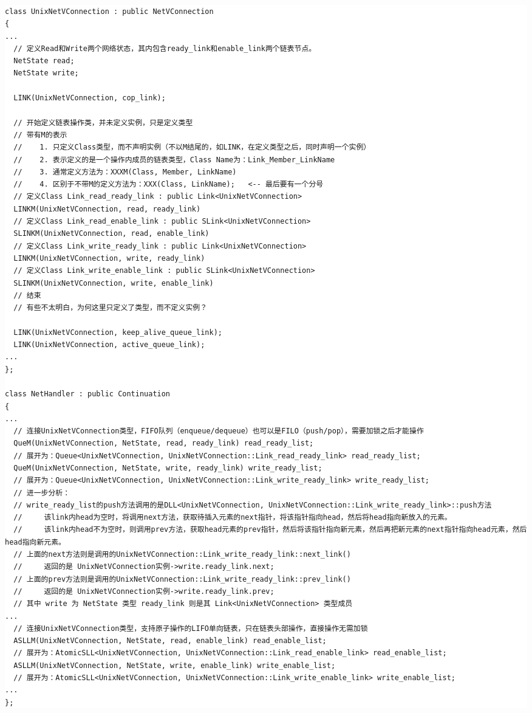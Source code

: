 ```
class UnixNetVConnection : public NetVConnection
{
...
  // 定义Read和Write两个网络状态，其内包含ready_link和enable_link两个链表节点。
  NetState read;
  NetState write;

  LINK(UnixNetVConnection, cop_link);

  // 开始定义链表操作类，并未定义实例，只是定义类型
  // 带有M的表示
  //    1. 只定义Class类型，而不声明实例（不以M结尾的，如LINK，在定义类型之后，同时声明一个实例）
  //    2. 表示定义的是一个操作内成员的链表类型，Class Name为：Link_Member_LinkName
  //    3. 通常定义方法为：XXXM(Class, Member, LinkName)
  //    4. 区别于不带M的定义方法为：XXX(Class, LinkName);   <-- 最后要有一个分号
  // 定义Class Link_read_ready_link : public Link<UnixNetVConnection>
  LINKM(UnixNetVConnection, read, ready_link)
  // 定义Class Link_read_enable_link : public SLink<UnixNetVConnection>
  SLINKM(UnixNetVConnection, read, enable_link)
  // 定义Class Link_write_ready_link : public Link<UnixNetVConnection>
  LINKM(UnixNetVConnection, write, ready_link)
  // 定义Class Link_write_enable_link : public SLink<UnixNetVConnection>
  SLINKM(UnixNetVConnection, write, enable_link)
  // 结束
  // 有些不太明白，为何这里只定义了类型，而不定义实例？

  LINK(UnixNetVConnection, keep_alive_queue_link);
  LINK(UnixNetVConnection, active_queue_link);
...
};

class NetHandler : public Continuation
{
...
  // 连接UnixNetVConnection类型，FIFO队列（enqueue/dequeue）也可以是FILO（push/pop），需要加锁之后才能操作
  QueM(UnixNetVConnection, NetState, read, ready_link) read_ready_list;
  // 展开为：Queue<UnixNetVConnection, UnixNetVConnection::Link_read_ready_link> read_ready_list;
  QueM(UnixNetVConnection, NetState, write, ready_link) write_ready_list;
  // 展开为：Queue<UnixNetVConnection, UnixNetVConnection::Link_write_ready_link> write_ready_list;
  // 进一步分析：
  // write_ready_list的push方法调用的是DLL<UnixNetVConnection, UnixNetVConnection::Link_write_ready_link>::push方法
  //     该link内head为空时，将调用next方法，获取待插入元素的next指针，将该指针指向head，然后将head指向新放入的元素。
  //     该link内head不为空时，则调用prev方法，获取head元素的prev指针，然后将该指针指向新元素，然后再把新元素的next指针指向head元素，然后head指向新元素。
  // 上面的next方法则是调用的UnixNetVConnection::Link_write_ready_link::next_link()
  //     返回的是 UnixNetVConnection实例->write.ready_link.next;
  // 上面的prev方法则是调用的UnixNetVConnection::Link_write_ready_link::prev_link()
  //     返回的是 UnixNetVConnection实例->write.ready_link.prev;
  // 其中 write 为 NetState 类型 ready_link 则是其 Link<UnixNetVConnection> 类型成员
...
  // 连接UnixNetVConnection类型，支持原子操作的LIFO单向链表，只在链表头部操作，直接操作无需加锁
  ASLLM(UnixNetVConnection, NetState, read, enable_link) read_enable_list;
  // 展开为：AtomicSLL<UnixNetVConnection, UnixNetVConnection::Link_read_enable_link> read_enable_list;
  ASLLM(UnixNetVConnection, NetState, write, enable_link) write_enable_list;
  // 展开为：AtomicSLL<UnixNetVConnection, UnixNetVConnection::Link_write_enable_link> write_enable_list;
...
};
```
